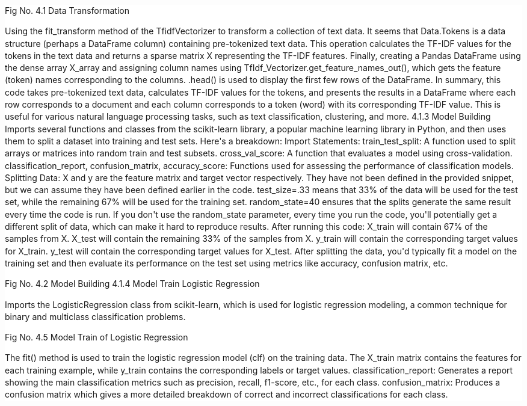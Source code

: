  

Fig No. 4.1 Data Transformation

Using the fit_transform method of the TfidfVectorizer to transform a collection of text data. It seems that Data.Tokens is a data structure (perhaps a DataFrame column) containing pre-tokenized text data. This operation calculates the TF-IDF values for the tokens in the text data and returns a sparse matrix X representing the TF-IDF features.
Finally, creating a Pandas DataFrame using the dense array X_array and assigning column names using TfIdf_Vectorizer.get_feature_names_out(), which gets the feature (token) names corresponding to the columns. .head() is used to display the first few rows of the DataFrame.
In summary, this code takes pre-tokenized text data, calculates TF-IDF values for the tokens, and presents the results in a DataFrame where each row corresponds to a document and each column corresponds to a token (word) with its corresponding TF-IDF value. This is useful for various natural language processing tasks, such as text classification, clustering, and more.
4.1.3  Model Building
Imports several functions and classes from the scikit-learn library, a popular machine learning library in Python, and then uses them to split a dataset into training and test sets. Here's a breakdown:
Import Statements:
train_test_split: A function used to split arrays or matrices into random train and test subsets.
cross_val_score: A function that evaluates a model using cross-validation.
classification_report, confusion_matrix, accuracy_score: Functions used for assessing the performance of classification models.
Splitting Data:
X and y are the feature matrix and target vector respectively. They have not been defined in the provided snippet, but we can assume they have been defined earlier in the code.
test_size=.33 means that 33% of the data will be used for the test set, while the remaining 67% will be used for the training set.
random_state=40 ensures that the splits generate the same result every time the code is run. If you don't use the random_state parameter, every time you run the code, you'll potentially get a different split of data, which can make it hard to reproduce results.
After running this code:
X_train will contain 67% of the samples from X.
X_test will contain the remaining 33% of the samples from X.
y_train will contain the corresponding target values for X_train.
y_test will contain the corresponding target values for X_test.
After splitting the data, you'd typically fit a model on the training set and then evaluate its performance on the test set using metrics like accuracy, confusion matrix, etc.
 
Fig No. 4.2  Model Building
4.1.4  Model Train
                        Logistic Regression

Imports the LogisticRegression class from scikit-learn, which is used for logistic regression modeling, a common technique for binary and multiclass classification problems.
 

Fig No. 4.5  Model Train of Logistic Regression

The fit() method is used to train the logistic regression model (clf) on the training data. The X_train matrix contains the features for each training example, while y_train contains the corresponding labels or target values.
classification_report: Generates a report showing the main classification metrics such as precision, recall, f1-score, etc., for each class.
confusion_matrix: Produces a confusion matrix which gives a more detailed breakdown of correct and incorrect classifications for each class.
